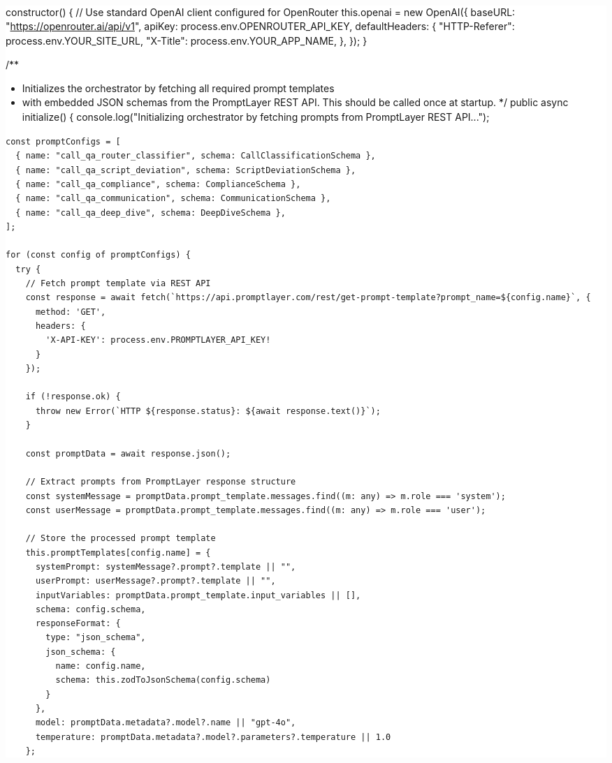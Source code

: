   constructor() {
    // Use standard OpenAI client configured for OpenRouter
    this.openai = new OpenAI({
      baseURL: "https://openrouter.ai/api/v1",
      apiKey: process.env.OPENROUTER_API_KEY,
      defaultHeaders: {
        "HTTP-Referer": process.env.YOUR_SITE_URL,
        "X-Title": process.env.YOUR_APP_NAME,
      },
    });
  }

  /**
   * Initializes the orchestrator by fetching all required prompt templates
   * with embedded JSON schemas from the PromptLayer REST API. This should be called once at startup.
   */
  public async initialize() {
    console.log("Initializing orchestrator by fetching prompts from PromptLayer REST API...");

    const promptConfigs = [
      { name: "call_qa_router_classifier", schema: CallClassificationSchema },
      { name: "call_qa_script_deviation", schema: ScriptDeviationSchema },
      { name: "call_qa_compliance", schema: ComplianceSchema },
      { name: "call_qa_communication", schema: CommunicationSchema },
      { name: "call_qa_deep_dive", schema: DeepDiveSchema },
    ];

    for (const config of promptConfigs) {
      try {
        // Fetch prompt template via REST API
        const response = await fetch(`https://api.promptlayer.com/rest/get-prompt-template?prompt_name=${config.name}`, {
          method: 'GET',
          headers: {
            'X-API-KEY': process.env.PROMPTLAYER_API_KEY!
          }
        });

        if (!response.ok) {
          throw new Error(`HTTP ${response.status}: ${await response.text()}`);
        }

        const promptData = await response.json();
        
        // Extract prompts from PromptLayer response structure
        const systemMessage = promptData.prompt_template.messages.find((m: any) => m.role === 'system');
        const userMessage = promptData.prompt_template.messages.find((m: any) => m.role === 'user');
        
        // Store the processed prompt template
        this.promptTemplates[config.name] = {
          systemPrompt: systemMessage?.prompt?.template || "",
          userPrompt: userMessage?.prompt?.template || "",
          inputVariables: promptData.prompt_template.input_variables || [],
          schema: config.schema,
          responseFormat: {
            type: "json_schema",
            json_schema: {
              name: config.name,
              schema: this.zodToJsonSchema(config.schema)
            }
          },
          model: promptData.metadata?.model?.name || "gpt-4o",
          temperature: promptData.metadata?.model?.parameters?.temperature || 1.0
        };
        